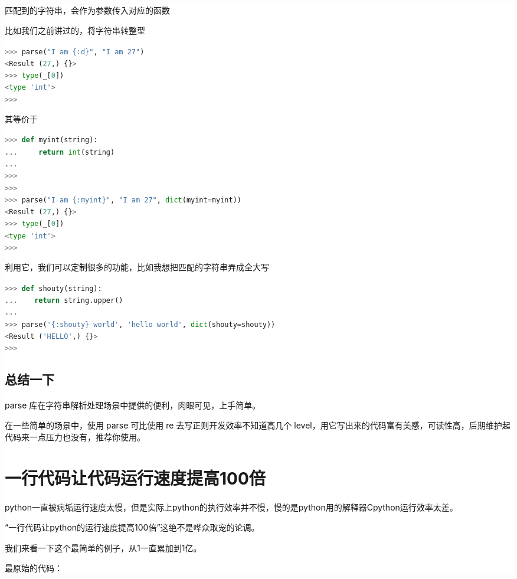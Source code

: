 匹配到的字符串，会作为参数传入对应的函数

比如我们之前讲过的，将字符串转整型

```python
>>> parse("I am {:d}", "I am 27")
<Result (27,) {}>
>>> type(_[0])
<type 'int'>
>>> 
```

其等价于

```python
>>> def myint(string):
...     return int(string)
... 
>>> 
>>> 
>>> parse("I am {:myint}", "I am 27", dict(myint=myint))
<Result (27,) {}>
>>> type(_[0])
<type 'int'>
>>>
```

利用它，我们可以定制很多的功能，比如我想把匹配的字符串弄成全大写

```python
>>> def shouty(string):
...    return string.upper()
...
>>> parse('{:shouty} world', 'hello world', dict(shouty=shouty))
<Result ('HELLO',) {}>
>>>
```



##  总结一下

parse 库在字符串解析处理场景中提供的便利，肉眼可见，上手简单。

在一些简单的场景中，使用 parse 可比使用 re 去写正则开发效率不知道高几个 level，用它写出来的代码富有美感，可读性高，后期维护起代码来一点压力也没有，推荐你使用。



#  一行代码让代码运行速度提高100倍

python一直被病垢运行速度太慢，但是实际上python的执行效率并不慢，慢的是python用的解释器Cpython运行效率太差。

“一行代码让python的运行速度提高100倍”这绝不是哗众取宠的论调。

我们来看一下这个最简单的例子，从1一直累加到1亿。

最原始的代码：
